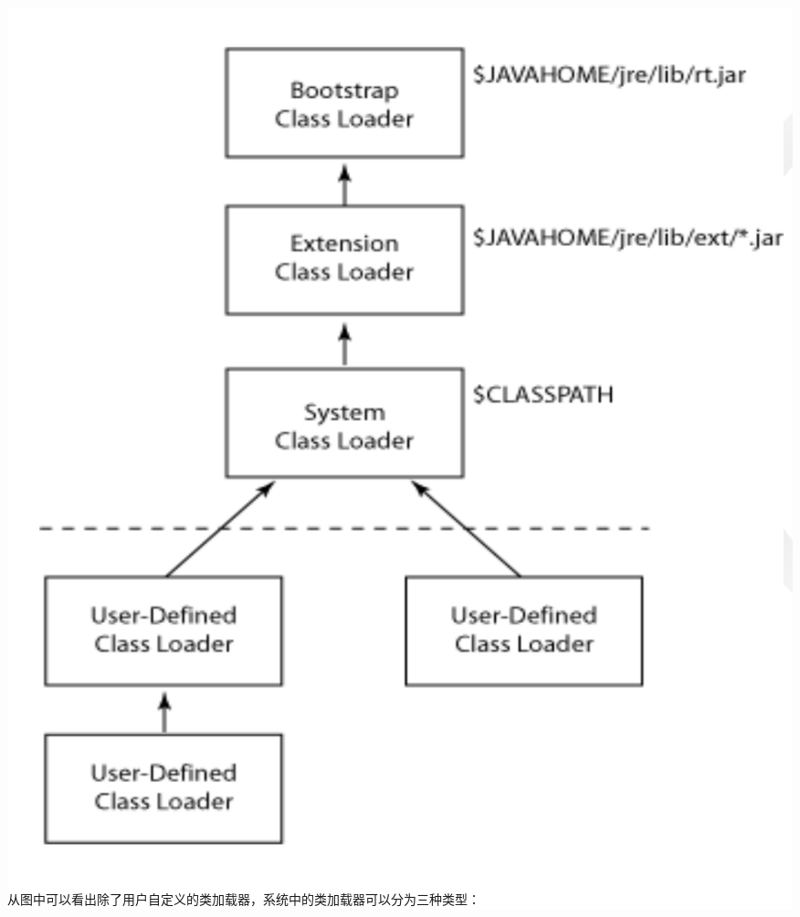![](https://raw.githubusercontent.com/jinzzzzz/image/master/blog/jvm/jvm-class-loader.png)

从图中可以看出除了用户自定义的类加载器，系统中的类加载器可以分为三种类型：

